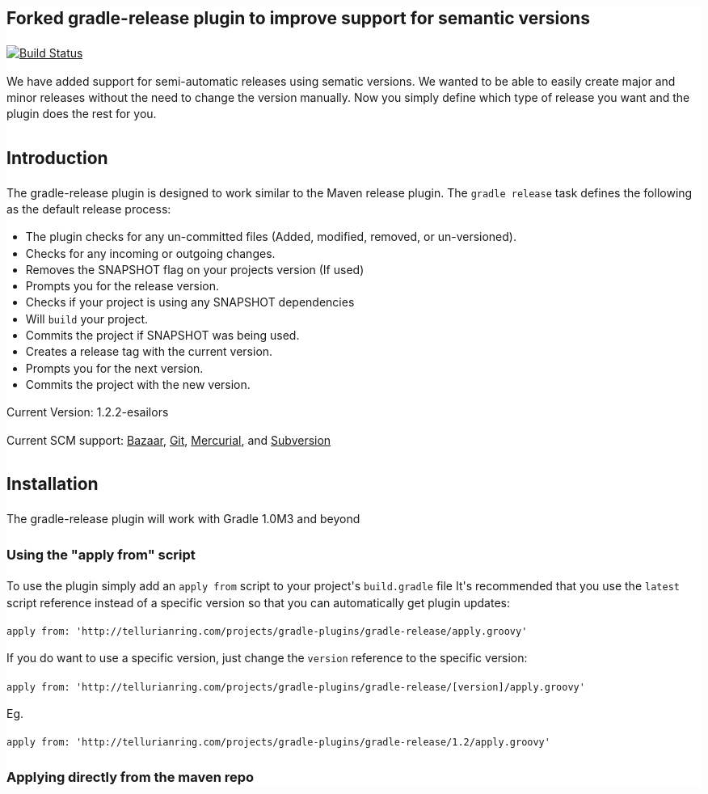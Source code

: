 ## Forked gradle-release plugin to improve support for semantic versions 

[![Build Status](https://travis-ci.org/eSailors/gradle-release.svg?branch=semanticVersioning)](https://travis-ci.org/eSailors/gradle-release)

We have added support for semi-automatic releases using sematic versions.
We wanted to be able to easily create major and minor releases without the need to change the version manually.
Now you simply define which type of release you want and the plugin does the rest for you.

## Introduction

The gradle-release plugin is designed to work similar to the Maven release plugin.
The `gradle release` task defines the following as the default release process:

* The plugin checks for any un-committed files (Added, modified, removed, or un-versioned).
* Checks for any incoming or outgoing changes.
* Removes the SNAPSHOT flag on your projects version (If used)
* Prompts you for the release version.
* Checks if your project is using any SNAPSHOT dependencies
* Will `build` your project.
* Commits the project if SNAPSHOT was being used.
* Creates a release tag with the current version.
* Prompts you for the next version.
* Commits the project with the new version.

Current Version: 1.2.2-esailors

Current SCM support: [Bazaar](http://bazaar.canonical.com/en/), [Git](http://git-scm.com/), [Mercurial](http://mercurial.selenic.com/), and [Subversion](http://subversion.apache.org/)

## Installation


The gradle-release plugin will work with Gradle 1.0M3 and beyond

### Using the "apply from" script

To use the plugin simply add an `apply from` script to your project's `build.gradle` file
It's recommended that you use the `latest` script reference instead of a specific version so that you can automatically get plugin updates:

    apply from: 'http://tellurianring.com/projects/gradle-plugins/gradle-release/apply.groovy'
If you do want to use a specific version, just change the `version` reference to the specific version:

    apply from: 'http://tellurianring.com/projects/gradle-plugins/gradle-release/[version]/apply.groovy'

Eg.

    apply from: 'http://tellurianring.com/projects/gradle-plugins/gradle-release/1.2/apply.groovy'

### Applying directly from the maven repo
